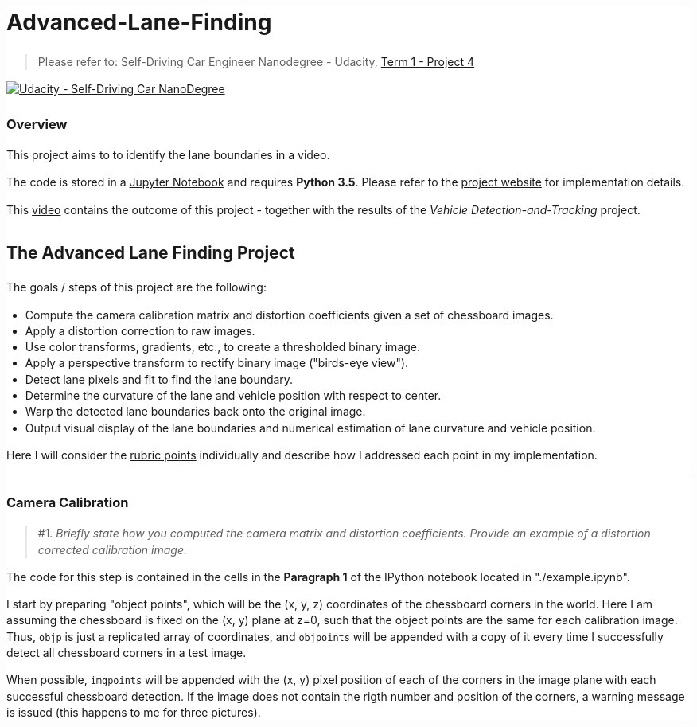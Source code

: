 # Advanced-Lane-Finding
> Please refer to: Self-Driving Car Engineer Nanodegree - Udacity, [Term 1 - Project 4](https://github.com/udacity/CarND-Advanced-Lane-Lines)

[![Udacity - Self-Driving Car NanoDegree](https://s3.amazonaws.com/udacity-sdc/github/shield-carnd.svg)](http://www.udacity.com/drive)


### Overview
This project aims to to identify the lane boundaries in a video. 

The code is stored in a [Jupyter Notebook](http://jupyter.org/) and requires **Python 3.5**. Please refer to the [project website](https://github.com/udacity/CarND-Behavioral-Cloning-P3) for implementation details. 

This [video](https://vimeo.com/207707140) contains the outcome of this project - together with the results of the _Vehicle Detection-and-Tracking_ project. 


## The Advanced Lane Finding Project

The goals / steps of this project are the following:

* Compute the camera calibration matrix and distortion coefficients given a set of chessboard images.
* Apply a distortion correction to raw images.
* Use color transforms, gradients, etc., to create a thresholded binary image.
* Apply a perspective transform to rectify binary image ("birds-eye view").
* Detect lane pixels and fit to find the lane boundary.
* Determine the curvature of the lane and vehicle position with respect to center.
* Warp the detected lane boundaries back onto the original image.
* Output visual display of the lane boundaries and numerical estimation of lane curvature and vehicle position.

Here I will consider the [rubric points](https://review.udacity.com/#!/rubrics/571/view) individually and describe how I addressed each point in my implementation.  

---
### Camera Calibration

>#1. _Briefly state how you computed the camera matrix and distortion coefficients. Provide an example of a distortion corrected calibration image._  

The code for this step is contained in the cells in the **Paragraph 1** of the IPython notebook located in "./example.ipynb".    

I start by preparing "object points", which will be the (x, y, z) coordinates of the chessboard corners in the world. Here I am assuming the chessboard is fixed on the (x, y) plane at z=0, such that the object points are the same for each calibration image.    
Thus, `objp` is just a replicated array of coordinates, and `objpoints` will be appended with a copy of it every time I successfully detect all chessboard corners in a test image.  

When possible, `imgpoints` will be appended with the (x, y) pixel position of each of the corners in the image plane with each successful chessboard detection. If the image does not contain the rigth number and position of the corners, a warning message is issued (this happens to me for three pictures).
